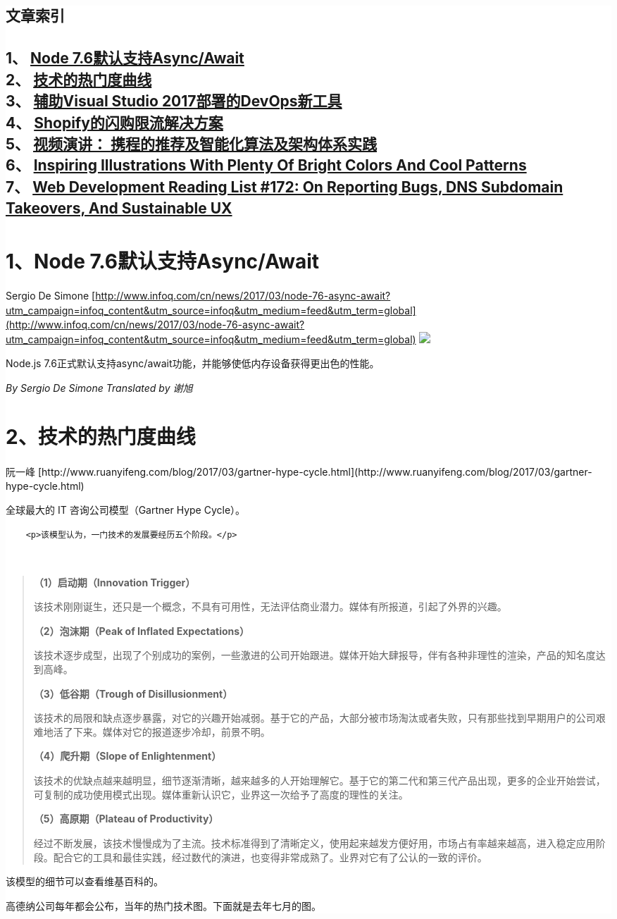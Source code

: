 ## 文章索引
1、 <a href="#1node-76默认支持async/await" >Node 7.6默认支持Async/Await</a><br/>
2、 <a href="#2技术的热门度曲线" >技术的热门度曲线</a><br/>
3、 <a href="#3辅助visual-studio-2017部署的devops新工具" >辅助Visual Studio 2017部署的DevOps新工具</a><br/>
4、 <a href="#4shopify的闪购限流解决方案" >Shopify的闪购限流解决方案</a><br/>
5、 <a href="#5视频演讲-携程的推荐及智能化算法及架构体系实践" >视频演讲： 携程的推荐及智能化算法及架构体系实践</a><br/>
6、 <a href="#6inspiring-illustrations-with-plenty-of-bright-colors-and-cool-patterns" >Inspiring Illustrations With Plenty Of Bright Colors And Cool Patterns</a><br/>
7、 <a href="#7web-development-reading-list-#172:-on-reporting-bugs-dns-subdomain-takeovers-and-sustainable-ux" >Web Development Reading List #172: On Reporting Bugs, DNS Subdomain Takeovers, And Sustainable UX</a><br/><h1 id="#title_0" >1、Node 7.6默认支持Async/Await</h1>
Sergio De Simone
[http://www.infoq.com/cn/news/2017/03/node-76-async-await?utm_campaign=infoq_content&utm_source=infoq&utm_medium=feed&utm_term=global](http://www.infoq.com/cn/news/2017/03/node-76-async-await?utm_campaign=infoq_content&utm_source=infoq&utm_medium=feed&utm_term=global)
<img src="http://www.infoq.com/styles/i/logo_bigger.jpg"/><p>Node.js 7.6正式默认支持async/await功能，并能够使低内存设备获得更出色的性能。</p> <i>By Sergio De Simone</i> <i> Translated by 谢旭</i>
---------------
<h1 id="#title_1" >2、技术的热门度曲线</h1>
阮一峰
[http://www.ruanyifeng.com/blog/2017/03/gartner-hype-cycle.html](http://www.ruanyifeng.com/blog/2017/03/gartner-hype-cycle.html)
<p>全球最大的 IT 咨询公司模型（Gartner Hype Cycle）。</p>

        <p>该模型认为，一门技术的发展要经历五个阶段。</p>

<p><img src="http://www.ruanyifeng.com/blogimg/asset/2017/bg2017030301.png" alt="" title="" /></p>

<blockquote>
  <p><strong>（1）启动期（Innovation Trigger）</strong></p>

<p>该技术刚刚诞生，还只是一个概念，不具有可用性，无法评估商业潜力。媒体有所报道，引起了外界的兴趣。</p>

<p><strong>（2）泡沫期（Peak of Inflated Expectations）</strong></p>

<p>该技术逐步成型，出现了个别成功的案例，一些激进的公司开始跟进。媒体开始大肆报导，伴有各种非理性的渲染，产品的知名度达到高峰。</p>

<p><strong>（3）低谷期（Trough of Disillusionment）</strong></p>

<p>该技术的局限和缺点逐步暴露，对它的兴趣开始减弱。基于它的产品，大部分被市场淘汰或者失败，只有那些找到早期用户的公司艰难地活了下来。媒体对它的报道逐步冷却，前景不明。</p>

<p><strong>（4）爬升期（Slope of Enlightenment）</strong></p>

<p>该技术的优缺点越来越明显，细节逐渐清晰，越来越多的人开始理解它。基于它的第二代和第三代产品出现，更多的企业开始尝试，可复制的成功使用模式出现。媒体重新认识它，业界这一次给予了高度的理性的关注。</p>

<p><strong>（5）高原期（Plateau of Productivity）</strong></p>

<p>经过不断发展，该技术慢慢成为了主流。技术标准得到了清晰定义，使用起来越发方便好用，市场占有率越来越高，进入稳定应用阶段。配合它的工具和最佳实践，经过数代的演进，也变得非常成熟了。业界对它有了公认的一致的评价。</p>
</blockquote>

<p>该模型的细节可以查看维基百科的。</p>

<p>高德纳公司每年都会公布，当年的热门技术图。下面就是去年七月的图。</p>

